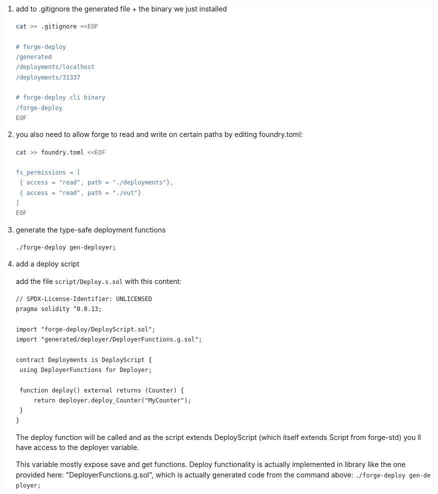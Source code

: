 1. add to .gitignore the generated file + the binary we just installed

   ```bash
   cat >> .gitignore <<EOF

   # forge-deploy
   /generated
   /deployments/localhost
   /deployments/31337

   # forge-deploy cli binary
   /forge-deploy
   EOF
   ```

1. you also need to allow forge to read and write on certain paths by editing foundry.toml:

   ```bash
   cat >> foundry.toml <<EOF

   fs_permissions = [
   	{ access = "read", path = "./deployments"},
   	{ access = "read", path = "./out"}
   ]
   EOF
   ```

1. generate the type-safe deployment functions

   ```bash
   ./forge-deploy gen-deployer;
   ```

1. add a deploy script

   add the file `script/Deploy.s.sol` with this content:

   ```solidity
   // SPDX-License-Identifier: UNLICENSED
   pragma solidity ^0.8.13;

   import "forge-deploy/DeployScript.sol";
   import "generated/deployer/DeployerFunctions.g.sol";

   contract Deployments is DeployScript {
   	using DeployerFunctions for Deployer;

   	function deploy() external returns (Counter) {
   		return deployer.deploy_Counter("MyCounter");
   	}
   }
   ```

   The deploy function will be called and as the script extends DeployScript (which itself extends Script from forge-std) you ll have access to the deployer variable.

   This variable mostly expose save and get functions. Deploy functionality is actually implemented in library like the one provided here: "DeployerFunctions.g.sol", which is actually generated code from the command above: `./forge-deploy gen-deployer;`
